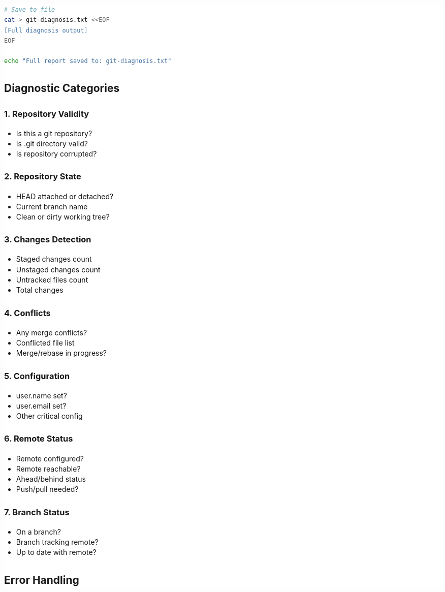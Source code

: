 ```bash
# Save to file
cat > git-diagnosis.txt <<EOF
[Full diagnosis output]
EOF

echo "Full report saved to: git-diagnosis.txt"
```

## Diagnostic Categories

### 1. Repository Validity
- Is this a git repository?
- Is .git directory valid?
- Is repository corrupted?

### 2. Repository State
- HEAD attached or detached?
- Current branch name
- Clean or dirty working tree?

### 3. Changes Detection
- Staged changes count
- Unstaged changes count
- Untracked files count
- Total changes

### 4. Conflicts
- Any merge conflicts?
- Conflicted file list
- Merge/rebase in progress?

### 5. Configuration
- user.name set?
- user.email set?
- Other critical config

### 6. Remote Status
- Remote configured?
- Remote reachable?
- Ahead/behind status
- Push/pull needed?

### 7. Branch Status
- On a branch?
- Branch tracking remote?
- Up to date with remote?

## Error Handling
